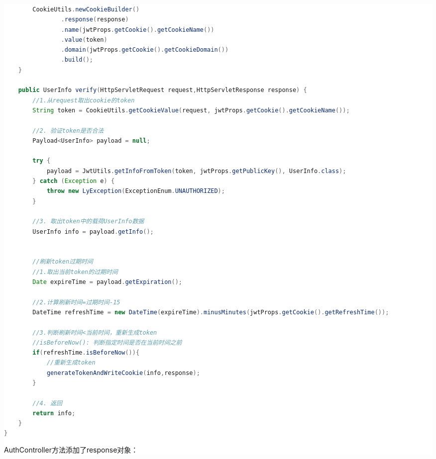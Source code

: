 ```java
        CookieUtils.newCookieBuilder()
                .response(response)
                .name(jwtProps.getCookie().getCookieName())
                .value(token)
                .domain(jwtProps.getCookie().getCookieDomain())
                .build();
    }

    public UserInfo verify(HttpServletRequest request,HttpServletResponse response) {
        //1.从request取出cookie的token
        String token = CookieUtils.getCookieValue(request, jwtProps.getCookie().getCookieName());

        //2. 验证token是否合法
        Payload<UserInfo> payload = null;

        try {
            payload = JwtUtils.getInfoFromToken(token, jwtProps.getPublicKey(), UserInfo.class);
        } catch (Exception e) {
            throw new LyException(ExceptionEnum.UNAUTHORIZED);
        }

        //3. 取出token中的载荷UserInfo数据
        UserInfo info = payload.getInfo();


        //刷新token过期时间
        //1.取出当前token的过期时间
        Date expireTime = payload.getExpiration();

        //2.计算刷新时间=过期时间-15
        DateTime refreshTime = new DateTime(expireTime).minusMinutes(jwtProps.getCookie().getRefreshTime());

        //3.判断刷新时间<当前时间，重新生成token
        //isBeforeNow(): 判断指定时间是否在当前时间之前
        if(refreshTime.isBeforeNow()){
            //重新生成token
            generateTokenAndWriteCookie(info,response);
        }

        //4. 返回
        return info;
    }
}


```



AuthController方法添加了response对象：
